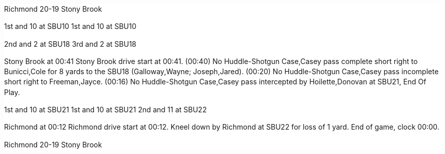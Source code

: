 Richmond 20-19 Stony Brook

1st and 10 at SBU10
1st and 10 at SBU10

2nd and 2 at SBU18
3rd and 2 at SBU18

Stony Brook at 00:41
Stony Brook drive start at 00:41.
(00:40) No Huddle-Shotgun Case,Casey pass complete short right to Bunicci,Cole for 8 yards to the SBU18
(Galloway,Wayne; Joseph,Jared).
(00:20) No Huddle-Shotgun Case,Casey pass incomplete short right to Freeman,Jayce.
(00:16) No Huddle-Shotgun Case,Casey pass intercepted by Hoilette,Donovan at SBU21, End Of Play.

1st and 10 at SBU21
1st and 10 at SBU21
2nd and 11 at SBU22

Richmond at 00:12
Richmond drive start at 00:12.
Kneel down by Richmond at SBU22 for loss of 1 yard.
End of game, clock 00:00.

Richmond 20-19 Stony Brook


